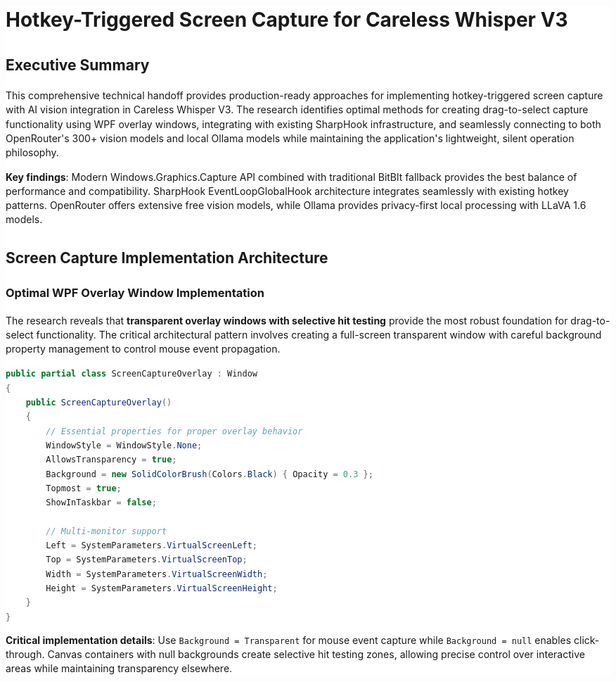 # Hotkey-Triggered Screen Capture for Careless Whisper V3

## Executive Summary

This comprehensive technical handoff provides production-ready approaches for implementing hotkey-triggered screen capture with AI vision integration in Careless Whisper V3. The research identifies optimal methods for creating drag-to-select capture functionality using WPF overlay windows, integrating with existing SharpHook infrastructure, and seamlessly connecting to both OpenRouter's 300+ vision models and local Ollama models while maintaining the application's lightweight, silent operation philosophy.

**Key findings**: Modern Windows.Graphics.Capture API combined with traditional BitBlt fallback provides the best balance of performance and compatibility. SharpHook EventLoopGlobalHook architecture integrates seamlessly with existing hotkey patterns. OpenRouter offers extensive free vision models, while Ollama provides privacy-first local processing with LLaVA 1.6 models.

## Screen Capture Implementation Architecture

### Optimal WPF Overlay Window Implementation

The research reveals that **transparent overlay windows with selective hit testing** provide the most robust foundation for drag-to-select functionality. The critical architectural pattern involves creating a full-screen transparent window with careful background property management to control mouse event propagation.

```csharp
public partial class ScreenCaptureOverlay : Window
{
    public ScreenCaptureOverlay()
    {
        // Essential properties for proper overlay behavior
        WindowStyle = WindowStyle.None;
        AllowsTransparency = true;
        Background = new SolidColorBrush(Colors.Black) { Opacity = 0.3 };
        Topmost = true;
        ShowInTaskbar = false;
        
        // Multi-monitor support
        Left = SystemParameters.VirtualScreenLeft;
        Top = SystemParameters.VirtualScreenTop;
        Width = SystemParameters.VirtualScreenWidth;
        Height = SystemParameters.VirtualScreenHeight;
    }
}
```

**Critical implementation details**: Use `Background = Transparent` for mouse event capture while `Background = null` enables click-through. Canvas containers with null backgrounds create selective hit testing zones, allowing precise control over interactive areas while maintaining transparency elsewhere.
